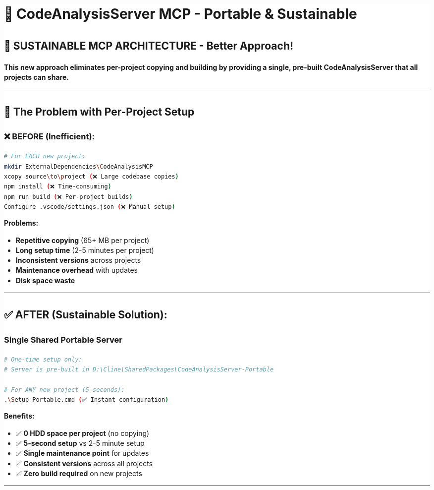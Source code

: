 # 🚀 CodeAnalysisServer MCP - Portable & Sustainable

## 🌟 **SUSTAINABLE MCP ARCHITECTURE - Better Approach!**

**This new approach eliminates per-project copying and building by providing a single, pre-built CodeAnalysisServer that all projects can share.**

---

## 🎯 **The Problem with Per-Project Setup**

### ❌ **BEFORE (Inefficient):**
```bash
# For EACH new project:
mkdir ExternalDependencies\CodeAnalysisMCP
xcopy source\to\project (❌ Large codebase copies)
npm install (❌ Time-consuming)
npm run build (❌ Per-project builds)
Configure .vscode/settings.json (❌ Manual setup)
```

**Problems:**
- **Repetitive copying** (65+ MB per project)
- **Long setup time** (2-5 minutes per project)
- **Inconsistent versions** across projects
- **Maintenance overhead** with updates
- **Disk space waste**

---

## ✅ **AFTER (Sustainable Solution):**

### **Single Shared Portable Server**

```bash
# One-time setup only:
# Server is pre-built in D:\Cline\SharedPackages\CodeAnalysisServer-Portable

# For ANY new project (5 seconds):
.\Setup-Portable.cmd (✅ Instant configuration)
```

**Benefits:**
- ✅ **0 HDD space per project** (no copying)
- ✅ **5-second setup** vs 2-5 minute setup
- ✅ **Single maintenance point** for updates
- ✅ **Consistent versions** across all projects
- ✅ **Zero build required** on new projects

---
